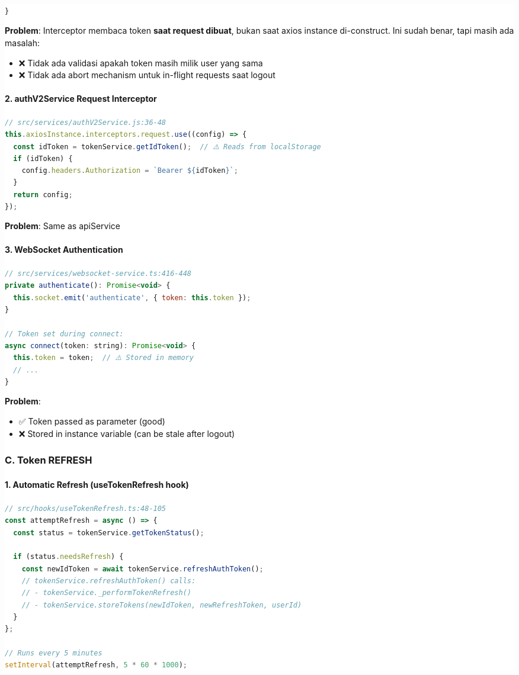 ```javascript
}
```

**Problem**: Interceptor membaca token **saat request dibuat**, bukan saat axios instance di-construct. Ini sudah benar, tapi masih ada masalah:
- ❌ Tidak ada validasi apakah token masih milik user yang sama
- ❌ Tidak ada abort mechanism untuk in-flight requests saat logout

#### 2. authV2Service Request Interceptor
```javascript
// src/services/authV2Service.js:36-48
this.axiosInstance.interceptors.request.use((config) => {
  const idToken = tokenService.getIdToken();  // ⚠️ Reads from localStorage
  if (idToken) {
    config.headers.Authorization = `Bearer ${idToken}`;
  }
  return config;
});
```

**Problem**: Same as apiService

#### 3. WebSocket Authentication
```javascript
// src/services/websocket-service.ts:416-448
private authenticate(): Promise<void> {
  this.socket.emit('authenticate', { token: this.token });
}

// Token set during connect:
async connect(token: string): Promise<void> {
  this.token = token;  // ⚠️ Stored in memory
  // ...
}
```

**Problem**: 
- ✅ Token passed as parameter (good)
- ❌ Stored in instance variable (can be stale after logout)

### C. Token REFRESH

#### 1. Automatic Refresh (useTokenRefresh hook)
```javascript
// src/hooks/useTokenRefresh.ts:48-105
const attemptRefresh = async () => {
  const status = tokenService.getTokenStatus();
  
  if (status.needsRefresh) {
    const newIdToken = await tokenService.refreshAuthToken();
    // tokenService.refreshAuthToken() calls:
    // - tokenService._performTokenRefresh()
    // - tokenService.storeTokens(newIdToken, newRefreshToken, userId)
  }
};

// Runs every 5 minutes
setInterval(attemptRefresh, 5 * 60 * 1000);
```

